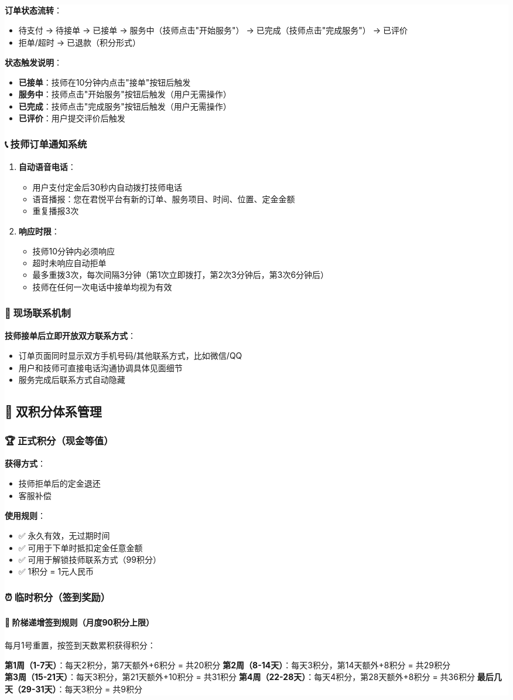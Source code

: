 **订单状态流转**：
- 待支付 → 待接单 → 已接单 → 服务中（技师点击"开始服务"） → 已完成（技师点击"完成服务"） → 已评价
- 拒单/超时 → 已退款（积分形式）

**状态触发说明**：
- **已接单**：技师在10分钟内点击"接单"按钮后触发
- **服务中**：技师点击"开始服务"按钮后触发（用户无需操作）
- **已完成**：技师点击"完成服务"按钮后触发（用户无需操作）
- **已评价**：用户提交评价后触发

### 📞 技师订单通知系统
1. **自动语音电话**：
   - 用户支付定金后30秒内自动拨打技师电话
   - 语音播报：您在君悦平台有新的订单、服务项目、时间、位置、定金金额
   - 重复播报3次

2. **响应时限**：
   - 技师10分钟内必须响应
   - 超时未响应自动拒单
   - 最多重拨3次，每次间隔3分钟（第1次立即拨打，第2次3分钟后，第3次6分钟后）
   - 技师在任何一次电话中接单均视为有效

### 🤝 现场联系机制
**技师接单后立即开放双方联系方式**：
- 订单页面同时显示双方手机号码/其他联系方式，比如微信/QQ
- 用户和技师可直接电话沟通协调具体见面细节
- 服务完成后联系方式自动隐藏

## 💎 双积分体系管理

### 🏆 正式积分（现金等值）
**获得方式**：
- 技师拒单后的定金退还
- 客服补偿

**使用规则**：
- ✅ 永久有效，无过期时间
- ✅ 可用于下单时抵扣定金任意金额
- ✅ 可用于解锁技师联系方式（99积分）
- ✅ 1积分 = 1元人民币

### ⏰ 临时积分（签到奖励）

#### 📅 阶梯递增签到规则（月度90积分上限）
每月1号重置，按签到天数累积获得积分：

**第1周（1-7天）**：每天2积分，第7天额外+6积分 = 共20积分
**第2周（8-14天）**：每天3积分，第14天额外+8积分 = 共29积分  
**第3周（15-21天）**：每天3积分，第21天额外+10积分 = 共31积分
**第4周（22-28天）**：每天4积分，第28天额外+8积分 = 共36积分
**最后几天（29-31天）**：每天3积分 = 共9积分

